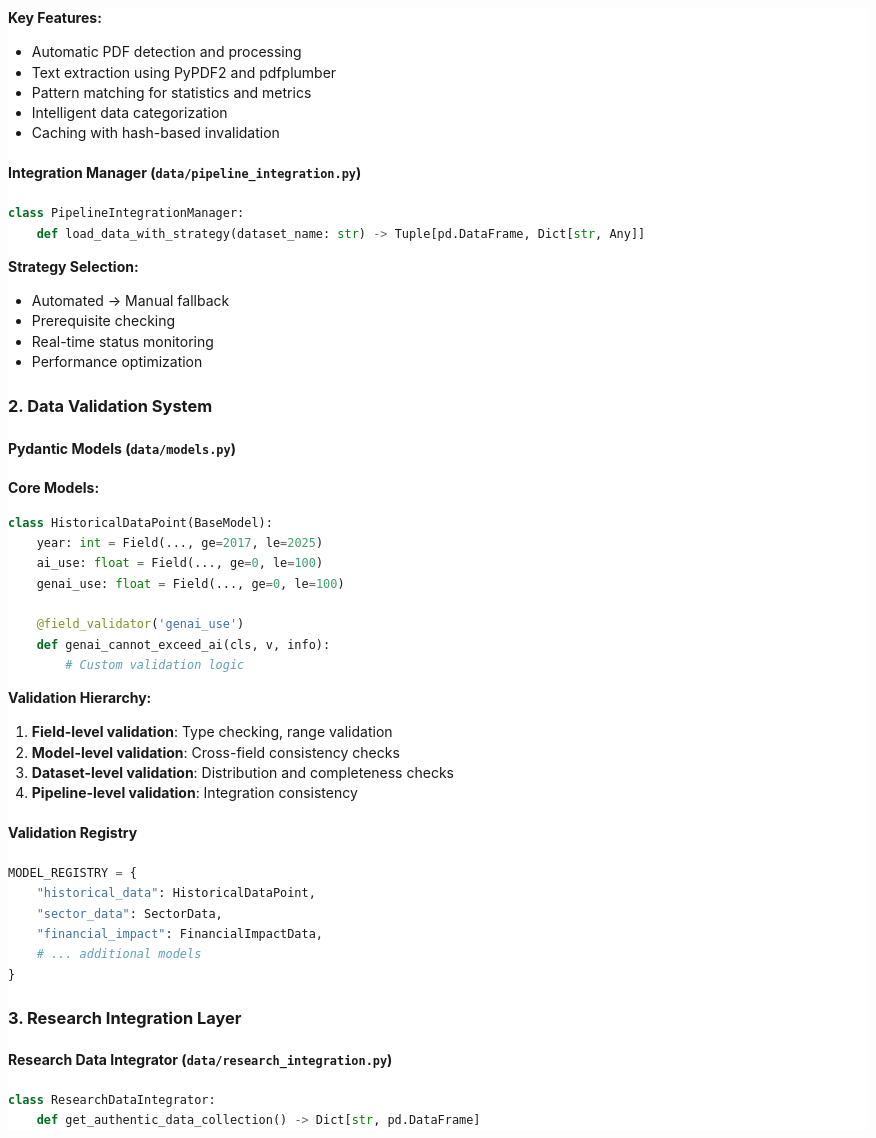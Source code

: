 **Key Features:**
- Automatic PDF detection and processing
- Text extraction using PyPDF2 and pdfplumber
- Pattern matching for statistics and metrics
- Intelligent data categorization
- Caching with hash-based invalidation

#### Integration Manager (`data/pipeline_integration.py`)
```python
class PipelineIntegrationManager:
    def load_data_with_strategy(dataset_name: str) -> Tuple[pd.DataFrame, Dict[str, Any]]
```

**Strategy Selection:**
- Automated → Manual fallback
- Prerequisite checking
- Real-time status monitoring
- Performance optimization

### 2. Data Validation System

#### Pydantic Models (`data/models.py`)

**Core Models:**
```python
class HistoricalDataPoint(BaseModel):
    year: int = Field(..., ge=2017, le=2025)
    ai_use: float = Field(..., ge=0, le=100)
    genai_use: float = Field(..., ge=0, le=100)
    
    @field_validator('genai_use')
    def genai_cannot_exceed_ai(cls, v, info):
        # Custom validation logic
```

**Validation Hierarchy:**
1. **Field-level validation**: Type checking, range validation
2. **Model-level validation**: Cross-field consistency checks
3. **Dataset-level validation**: Distribution and completeness checks
4. **Pipeline-level validation**: Integration consistency

#### Validation Registry
```python
MODEL_REGISTRY = {
    "historical_data": HistoricalDataPoint,
    "sector_data": SectorData,
    "financial_impact": FinancialImpactData,
    # ... additional models
}
```

### 3. Research Integration Layer

#### Research Data Integrator (`data/research_integration.py`)
```python
class ResearchDataIntegrator:
    def get_authentic_data_collection() -> Dict[str, pd.DataFrame]
```
